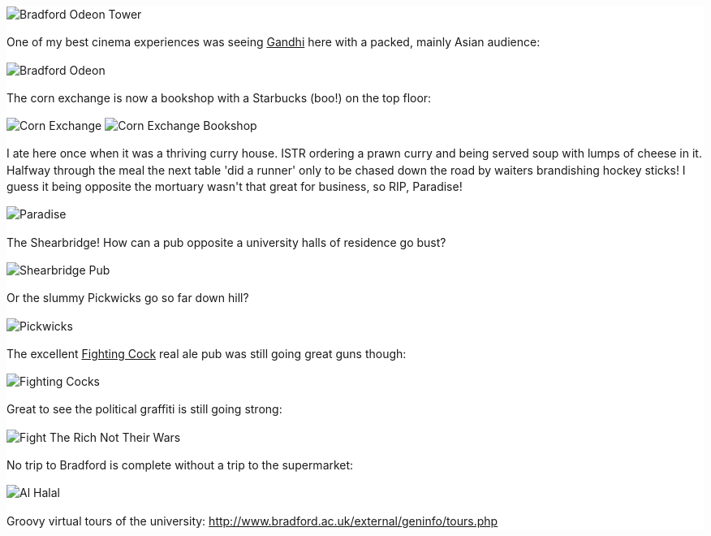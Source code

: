 <img src='/archives/Bradford/Bradford-Odeon-Tower.jpg' width='211' height='300' alt='Bradford Odeon Tower'>

One of my best cinema experiences was seeing <a href='http://uk.imdb.com/title/tt0083987/combined'>Gandhi</a> here with a packed, mainly Asian audience: 

<img src='/archives/Bradford/Bradford-Odeon.jpg' width='447' height='300' alt='Bradford Odeon'>

The corn exchange is now a bookshop with a Starbucks (boo!) on the top floor:

<img src='/archives/Bradford/Corn-Exchange.jpg' width='225' height='300' alt='Corn Exchange'>

<img src='/archives/Bradford/Corn-Exchange-Bookshop.jpg' width='477' height='150' alt='Corn Exchange Bookshop'>

I ate here once when it was a thriving curry house. ISTR ordering a prawn curry and being served soup with lumps of cheese in it. Halfway through the meal the next table 'did a runner' only to be chased down the road by waiters brandishing hockey sticks! I guess it being opposite the mortuary wasn't that great for business, so RIP, Paradise!

<img src='/archives/Bradford/Paradise.jpg' width='367' height='300' alt='Paradise'>

The Shearbridge! How can a pub opposite a university halls of residence go bust?

<img src='/archives/Bradford/Shearbridge-Pub.jpg' width='390' height='300' alt='Shearbridge Pub'>

Or the slummy Pickwicks go so far down hill?

<img src='/archives/Bradford/Pickwicks.jpg' width='225' height='300' alt='Pickwicks'>

The excellent <a href='http://www.bbc.co.uk/bradford/going_out/pubs_1.shtml'>Fighting Cock</a> real ale pub was still going great guns though:

<img src='/archives/Bradford/Fighting-Cocks.jpg' width='310' height='279' alt='Fighting Cocks'>

Great to see the political graffiti is still going strong:

<img src='/archives/Bradford/Fight-The-Rich-Not-Their-Wars.jpg' width='454' height='95' alt='Fight The Rich Not Their Wars'>

No trip to Bradford is complete without a trip to the supermarket:

<img src='/archives/Bradford/al-halal.jpg' width='329' height='300' alt='Al Halal'>

Groovy virtual tours of the university:
<a href='http://www.bradford.ac.uk/external/geninfo/tours.php'>http://www.bradford.ac.uk/external/geninfo/tours.php</a>
